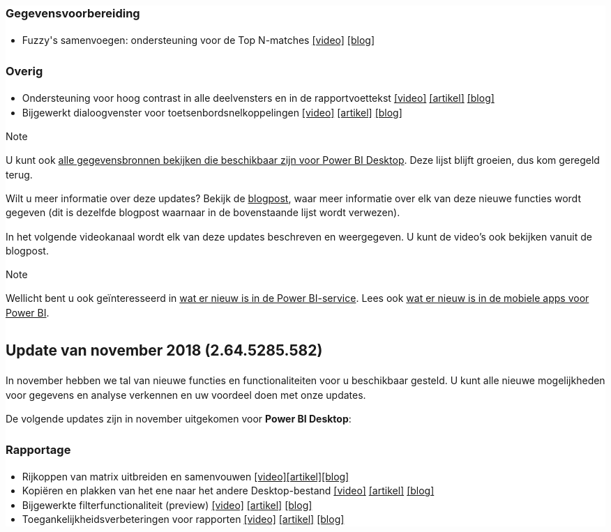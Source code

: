 
### <a name="data-preparation"></a>Gegevensvoorbereiding

* Fuzzy's samenvoegen: ondersteuning voor de Top N-matches [[video]](https://youtu.be/AHNlkjRFdYI?t=1480) [[blog]](https://powerbi.microsoft.com/blog/power-bi-desktop-december-2018-feature-summary/#fuzzyMerge) 


### <a name="other"></a>Overig
* Ondersteuning voor hoog contrast in alle deelvensters en in de rapportvoettekst [[video]](https://youtu.be/AHNlkjRFdYI?t=1631) [[artikel]](desktop-connect-pdf.md) [[blog]](https://powerbi.microsoft.com/blog/power-bi-desktop-december-2018-feature-summary/#highContrast) 
* Bijgewerkt dialoogvenster voor toetsenbordsnelkoppelingen [[video]](https://youtu.be/AHNlkjRFdYI?t=1654) [[artikel]](desktop-accessibility.md) [[blog]](https://powerbi.microsoft.com/blog/power-bi-desktop-december-2018-feature-summary/#keyboardShortcuts) 



> [!NOTE]
> U kunt ook [alle gegevensbronnen bekijken die beschikbaar zijn voor Power BI Desktop](desktop-data-sources.md). Deze lijst blijft groeien, dus kom geregeld terug.

Wilt u meer informatie over deze updates? Bekijk de [blogpost](https://powerbi.microsoft.com/blog/power-bi-desktop-december-2018-feature-summary), waar meer informatie over elk van deze nieuwe functies wordt gegeven (dit is dezelfde blogpost waarnaar in de bovenstaande lijst wordt verwezen).


In het volgende videokanaal wordt elk van deze updates beschreven en weergegeven. U kunt de video’s ook bekijken vanuit de blogpost.

<iframe width="560" height="315" src="https://www.youtube.com/embed/AHNlkjRFdYI" frameborder="0" allow="accelerometer; autoplay; encrypted-media; gyroscope; picture-in-picture" allowfullscreen></iframe>

> [!NOTE]
> Wellicht bent u ook geïnteresseerd in [wat er nieuw is in de Power BI-service](service-whats-new.md). Lees ook [wat er nieuw is in de mobiele apps voor Power BI](consumer/mobile/mobile-whats-new-in-the-mobile-apps.md).


## <a name="november-2018-update-2645285582"></a>Update van november 2018 (2.64.5285.582)

In november hebben we tal van nieuwe functies en functionaliteiten voor u beschikbaar gesteld. U kunt alle nieuwe mogelijkheden voor gegevens en analyse verkennen en uw voordeel doen met onze updates. 

De volgende updates zijn in november uitgekomen voor **Power BI Desktop**:

### <a name="reporting"></a>Rapportage

* Rijkoppen van matrix uitbreiden en samenvouwen [[video]](https://youtu.be/1xsXXoyTxfk?t=16)[[artikel]](power-bi-reports-filters-and-highlighting.md)[[blog]](https://powerbi.microsoft.com/blog/power-bi-desktop-november-2018-feature-summary/%23expandCollapse) 
* Kopiëren en plakken van het ene naar het andere Desktop-bestand [[video]](https://youtu.be/1xsXXoyTxfk?t=199) [[artikel]](desktop-report-view.md#copy-and-paste-between-reports) [[blog]](https://powerbi.microsoft.com/blog/power-bi-desktop-november-2018-feature-summary/%23copyPaste)
* Bijgewerkte filterfunctionaliteit (preview) [[video]](https://youtu.be/1xsXXoyTxfk?t=410) [[artikel]](power-bi-reports-filters-and-highlighting.md) [[blog]](https://powerbi.microsoft.com/blog/power-bi-desktop-november-2018-feature-summary/%23filterPane)
* Toegankelijkheidsverbeteringen voor rapporten [[video]](https://youtu.be/1xsXXoyTxfk?t=1036) [[artikel]](desktop-accessibility.md) [[blog]](https://powerbi.microsoft.com/blog/power-bi-desktop-november-2018-feature-summary/%23reportAccessibility)
